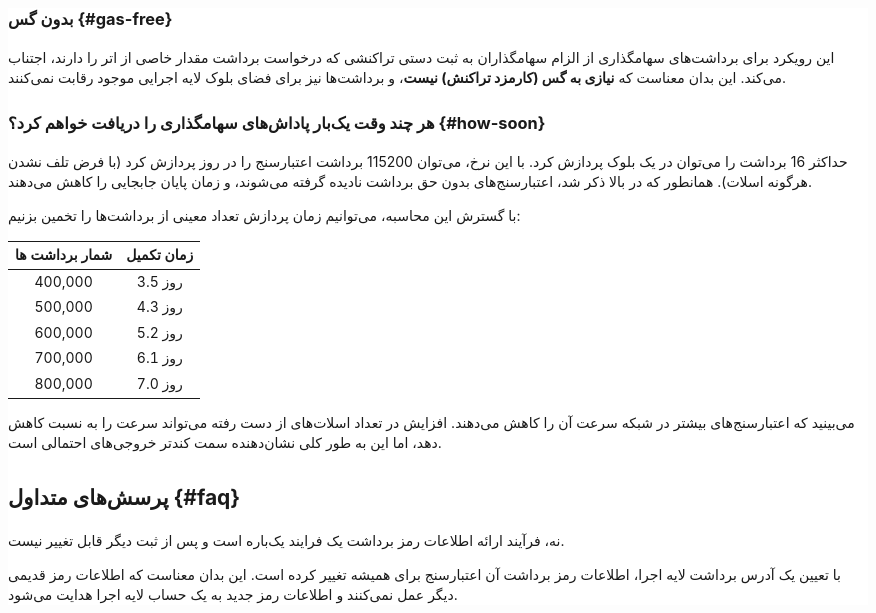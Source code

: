 ### بدون گس {#gas-free}

این رویکرد برای برداشت‌های سهامگذاری از الزام سهامگذاران به ثبت دستی تراکنشی که درخواست برداشت مقدار خاصی از اتر را دارند، اجتناب می‌کند. این بدان معناست که **نیازی به گس (کارمزد تراکنش) نیست**، و برداشت‌ها نیز برای فضای بلوک لایه اجرایی موجود رقابت نمی‌کنند.

### هر چند وقت یک‌بار پاداش‌های سهامگذاری را دریافت خواهم کرد؟ {#how-soon}

حداکثر 16 برداشت را می‌توان در یک بلوک پردازش کرد. با این نرخ، می‌توان 115200 برداشت اعتبارسنج را در روز پردازش کرد (با فرض تلف نشدن هرگونه اسلات). همانطور که در بالا ذکر شد، اعتبارسنج‌های بدون حق برداشت نادیده گرفته می‌شوند، و زمان پایان جابجایی را کاهش می‌دهند.

با گسترش این محاسبه، می‌توانیم زمان پردازش تعداد معینی از برداشت‌ها را تخمین بزنیم:

<TableContainer>

| شمار برداشت ها | زمان تکمیل |
| :------------: | :--------: |
|    400,000     |  3.5 روز   |
|    500,000     |  4.3 روز   |
|    600,000     |  5.2 روز   |
|    700,000     |  6.1 روز   |
|    800,000     |  7.0 روز   |

</TableContainer>

می‌بینید که اعتبارسنج‌های بیشتر در شبکه سرعت آن را کاهش می‌دهند. افزایش در تعداد اسلات‌های از دست رفته می‌تواند سرعت را به نسبت کاهش دهد، اما این به طور کلی نشان‌دهنده سمت کندتر خروجی‌های احتمالی است.

## پرسش‌های متداول {#faq}

<ExpandableCard
title="پس از ارائه آدرس برداشت، آیا می‌توانم آن را به یک آدرس برداشت جایگزین تغییر دهم؟"
eventCategory="FAQ"
eventAction="Once I have provided a withdrawal address, can I change it to an alternative withdrawal address?"
eventName="read more">
نه، فرآیند ارائه اطلاعات رمز برداشت یک فرایند یک‌باره است و پس از ثبت دیگر قابل تغییر نیست.
</ExpandableCard>

<ExpandableCard
title="چرا یک آدرس برداشت فقط یک بار می‌تواند تعیین شود؟"
eventCategory="FAQ"
eventAction="Why can a withdrawal address only be set once?"
eventName="read more">
با تعیین یک آدرس برداشت لایه اجرا، اطلاعات رمز برداشت آن اعتبارسنج برای همیشه تغییر کرده است. این بدان معناست که اطلاعات رمز قدیمی دیگر عمل نمی‌کنند و اطلاعات رمز جدید به یک حساب لایه اجرا هدایت می‌شود.
